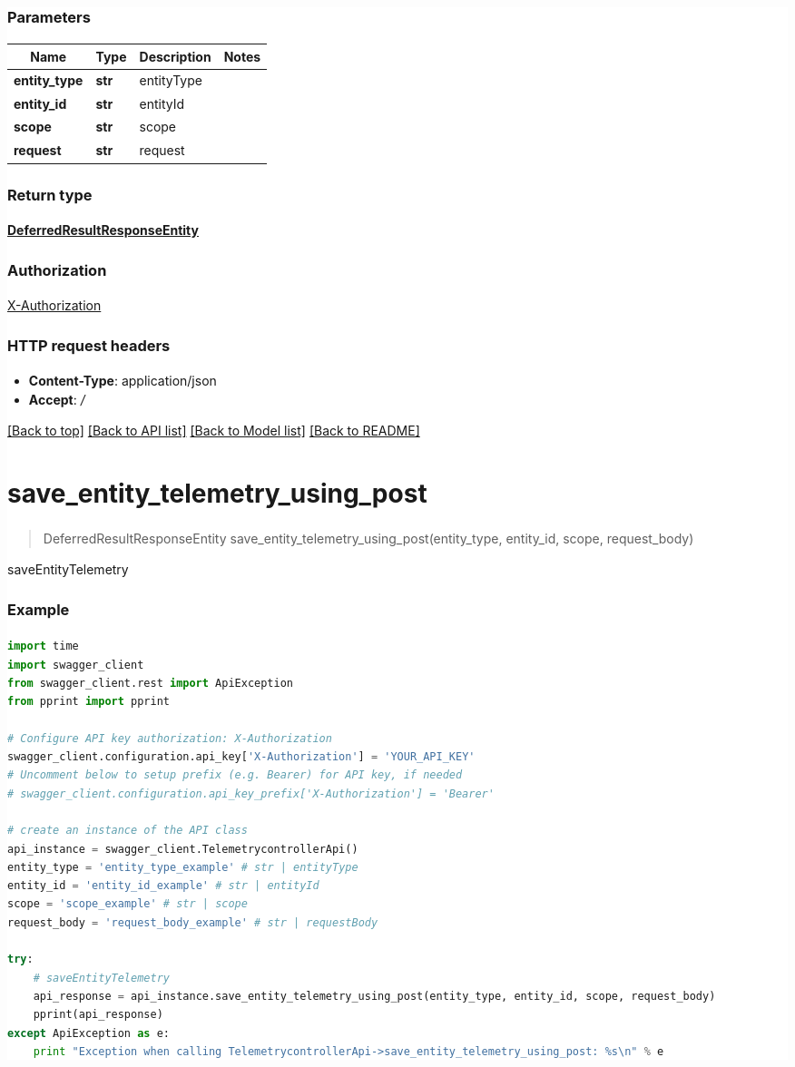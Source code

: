 ### Parameters

Name | Type | Description  | Notes
------------- | ------------- | ------------- | -------------
 **entity_type** | **str**| entityType | 
 **entity_id** | **str**| entityId | 
 **scope** | **str**| scope | 
 **request** | **str**| request | 

### Return type

[**DeferredResultResponseEntity**](DeferredResultResponseEntity.md)

### Authorization

[X-Authorization](../README.md#X-Authorization)

### HTTP request headers

 - **Content-Type**: application/json
 - **Accept**: */*

[[Back to top]](#) [[Back to API list]](../README.md#documentation-for-api-endpoints) [[Back to Model list]](../README.md#documentation-for-models) [[Back to README]](../README.md)

# **save_entity_telemetry_using_post**
> DeferredResultResponseEntity save_entity_telemetry_using_post(entity_type, entity_id, scope, request_body)

saveEntityTelemetry

### Example 
```python
import time
import swagger_client
from swagger_client.rest import ApiException
from pprint import pprint

# Configure API key authorization: X-Authorization
swagger_client.configuration.api_key['X-Authorization'] = 'YOUR_API_KEY'
# Uncomment below to setup prefix (e.g. Bearer) for API key, if needed
# swagger_client.configuration.api_key_prefix['X-Authorization'] = 'Bearer'

# create an instance of the API class
api_instance = swagger_client.TelemetrycontrollerApi()
entity_type = 'entity_type_example' # str | entityType
entity_id = 'entity_id_example' # str | entityId
scope = 'scope_example' # str | scope
request_body = 'request_body_example' # str | requestBody

try: 
    # saveEntityTelemetry
    api_response = api_instance.save_entity_telemetry_using_post(entity_type, entity_id, scope, request_body)
    pprint(api_response)
except ApiException as e:
    print "Exception when calling TelemetrycontrollerApi->save_entity_telemetry_using_post: %s\n" % e
```
